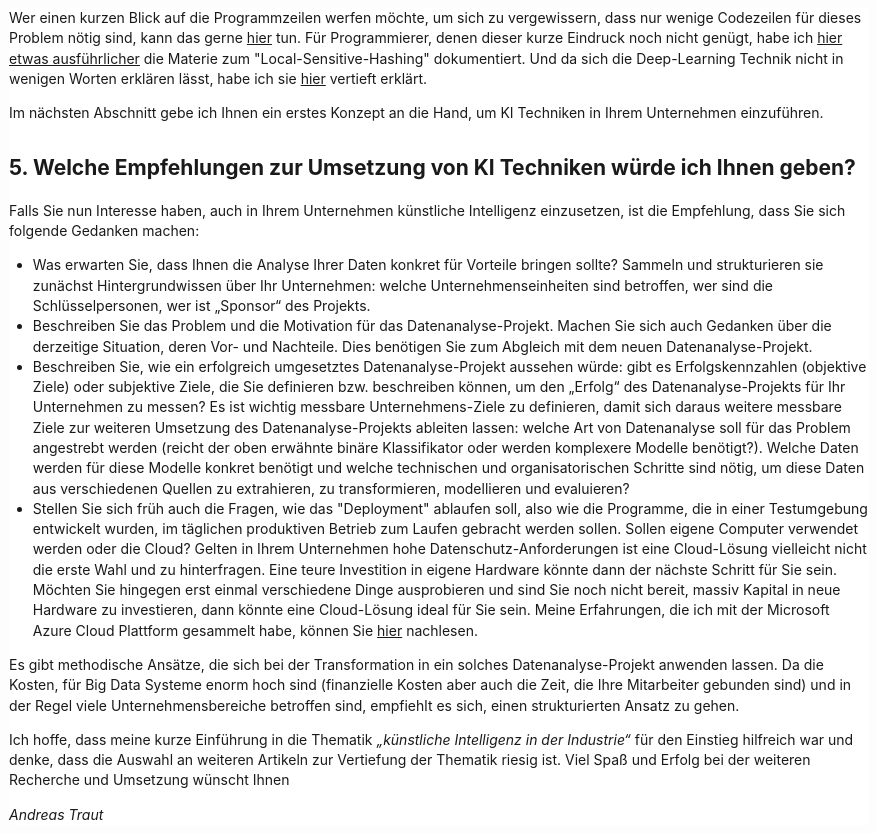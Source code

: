 Wer einen kurzen Blick auf die Programmzeilen werfen möchte, um sich zu vergewissern, dass nur wenige Codezeilen für dieses Problem nötig sind, kann das gerne [hier](https://github.com/AndreasTraut/Deep_learning_explorations/blob/master/8_Image_similarity_search/Beispiel_aehnliche_Bilder_finden.ipynb) tun. Für Programmierer, denen dieser kurze Eindruck noch nicht genügt, habe ich [hier etwas ausführlicher](https://github.com/AndreasTraut/Deep_learning_explorations/blob/master/README.md) die Materie zum "Local-Sensitive-Hashing" dokumentiert. Und da sich die Deep-Learning Technik nicht in wenigen Worten erklären lässt, habe ich sie [hier](https://github.com/AndreasTraut/Deep-Learning) vertieft erklärt. 

Im nächsten Abschnitt gebe ich Ihnen ein erstes Konzept an die Hand, um KI Techniken in Ihrem Unternehmen einzuführen. 

## 5. Welche Empfehlungen zur Umsetzung von KI Techniken würde ich Ihnen geben?

Falls Sie nun Interesse haben, auch in Ihrem Unternehmen künstliche Intelligenz einzusetzen, ist die Empfehlung, dass Sie sich folgende Gedanken machen: 

- Was erwarten Sie, dass Ihnen die Analyse Ihrer Daten konkret für Vorteile bringen sollte? Sammeln und strukturieren sie zunächst Hintergrundwissen über Ihr Unternehmen: welche Unternehmenseinheiten sind betroffen, wer sind die Schlüsselpersonen, wer ist „Sponsor“ des Projekts. 
- Beschreiben Sie das Problem und die Motivation für das Datenanalyse-Projekt. Machen Sie sich auch Gedanken über die derzeitige Situation, deren Vor- und Nachteile. Dies benötigen Sie zum Abgleich mit dem neuen Datenanalyse-Projekt. 
- Beschreiben Sie, wie ein erfolgreich umgesetztes Datenanalyse-Projekt aussehen würde: gibt es Erfolgskennzahlen (objektive Ziele) oder subjektive Ziele, die Sie definieren bzw. beschreiben können, um den „Erfolg“ des Datenanalyse-Projekts für Ihr Unternehmen zu messen? Es ist wichtig messbare Unternehmens-Ziele zu definieren, damit sich daraus weitere messbare Ziele zur weiteren Umsetzung des Datenanalyse-Projekts ableiten lassen: welche Art von Datenanalyse soll für das Problem angestrebt werden (reicht der oben erwähnte binäre Klassifikator oder werden komplexere Modelle benötigt?). Welche Daten werden für diese Modelle konkret benötigt und welche technischen und organisatorischen Schritte sind nötig, um diese Daten aus verschiedenen Quellen zu extrahieren, zu transformieren, modellieren und evaluieren? 
- Stellen Sie sich früh auch die Fragen, wie das "Deployment" ablaufen soll, also wie die Programme, die in einer Testumgebung entwickelt wurden, im täglichen produktiven Betrieb zum Laufen gebracht werden sollen. Sollen eigene Computer verwendet werden oder die Cloud? Gelten in Ihrem Unternehmen hohe Datenschutz-Anforderungen ist eine Cloud-Lösung vielleicht nicht die erste Wahl und zu hinterfragen. Eine teure Investition in eigene Hardware könnte dann der nächste Schritt für Sie sein. Möchten Sie hingegen erst einmal verschiedene Dinge ausprobieren und sind Sie noch nicht bereit, massiv Kapital in neue Hardware zu investieren, dann könnte eine Cloud-Lösung ideal für Sie sein. Meine Erfahrungen, die ich mit der Microsoft Azure Cloud Plattform gesammelt habe, können Sie [hier](https://github.com/AndreasTraut/Experiences-with-MicrosoftAzure) nachlesen. 

Es gibt methodische Ansätze, die sich bei der Transformation in ein solches Datenanalyse-Projekt anwenden lassen. Da die Kosten, für Big Data Systeme enorm hoch sind (finanzielle Kosten aber auch die Zeit, die Ihre Mitarbeiter gebunden sind) und in der Regel viele Unternehmensbereiche betroffen sind, empfiehlt es sich, einen strukturierten Ansatz zu gehen. 

Ich hoffe, dass meine kurze Einführung in die Thematik *„künstliche Intelligenz in der Industrie“* für den Einstieg hilfreich war und denke, dass die Auswahl an weiteren Artikeln zur Vertiefung der Thematik riesig ist. Viel Spaß und Erfolg bei der weiteren Recherche und Umsetzung wünscht Ihnen

*Andreas Traut*



